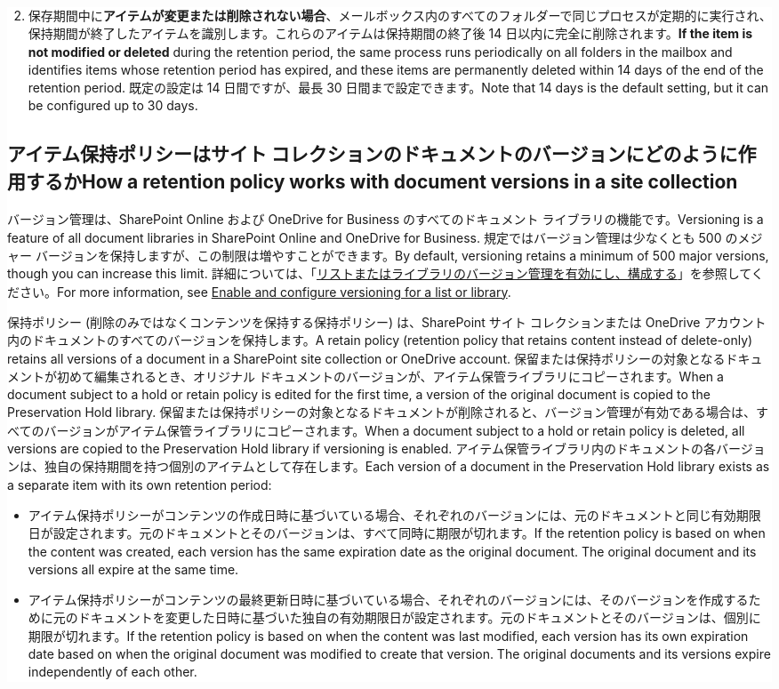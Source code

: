 2. <span data-ttu-id="4cf04-192">保存期間中に**アイテムが変更または削除されない場合**、メールボックス内のすべてのフォルダーで同じプロセスが定期的に実行され、保持期間が終了したアイテムを識別します。これらのアイテムは保持期間の終了後 14 日以内に完全に削除されます。</span><span class="sxs-lookup"><span data-stu-id="4cf04-192">**If the item is not modified or deleted** during the retention period, the same process runs periodically on all folders in the mailbox and identifies items whose retention period has expired, and these items are permanently deleted within 14 days of the end of the retention period.</span></span> <span data-ttu-id="4cf04-193">既定の設定は 14 日間ですが、最長 30 日間まで設定できます。</span><span class="sxs-lookup"><span data-stu-id="4cf04-193">Note that 14 days is the default setting, but it can be configured up to 30 days.</span></span> 
    
## <a name="how-a-retention-policy-works-with-document-versions-in-a-site-collection"></a><span data-ttu-id="4cf04-194">アイテム保持ポリシーはサイト コレクションのドキュメントのバージョンにどのように作用するか</span><span class="sxs-lookup"><span data-stu-id="4cf04-194">How a retention policy works with document versions in a site collection</span></span>

<span data-ttu-id="4cf04-195">バージョン管理は、SharePoint Online および OneDrive for Business のすべてのドキュメント ライブラリの機能です。</span><span class="sxs-lookup"><span data-stu-id="4cf04-195">Versioning is a feature of all document libraries in SharePoint Online and OneDrive for Business.</span></span> <span data-ttu-id="4cf04-196">規定ではバージョン管理は少なくとも 500 のメジャー バージョンを保持しますが、この制限は増やすことができます。</span><span class="sxs-lookup"><span data-stu-id="4cf04-196">By default, versioning retains a minimum of 500 major versions, though you can increase this limit.</span></span> <span data-ttu-id="4cf04-197">詳細については、「[リストまたはライブラリのバージョン管理を有効にし、構成する](https://support.office.com/article/1555d642-23ee-446a-990a-bcab618c7a37)」を参照してください。</span><span class="sxs-lookup"><span data-stu-id="4cf04-197">For more information, see [Enable and configure versioning for a list or library](https://support.office.com/article/1555d642-23ee-446a-990a-bcab618c7a37).</span></span>
  
<span data-ttu-id="4cf04-198">保持ポリシー (削除のみではなくコンテンツを保持する保持ポリシー) は、SharePoint サイト コレクションまたは OneDrive アカウント内のドキュメントのすべてのバージョンを保持します。</span><span class="sxs-lookup"><span data-stu-id="4cf04-198">A retain policy (retention policy that retains content instead of delete-only) retains all versions of a document in a SharePoint site collection or OneDrive account.</span></span> <span data-ttu-id="4cf04-199">保留または保持ポリシーの対象となるドキュメントが初めて編集されるとき、オリジナル ドキュメントのバージョンが、アイテム保管ライブラリにコピーされます。</span><span class="sxs-lookup"><span data-stu-id="4cf04-199">When a document subject to a hold or retain policy is edited for the first time, a version of the original document is copied to the Preservation Hold library.</span></span> <span data-ttu-id="4cf04-200">保留または保持ポリシーの対象となるドキュメントが削除されると、バージョン管理が有効である場合は、すべてのバージョンがアイテム保管ライブラリにコピーされます。</span><span class="sxs-lookup"><span data-stu-id="4cf04-200">When a document subject to a hold or retain policy is deleted, all versions are copied to the Preservation Hold library if versioning is enabled.</span></span> <span data-ttu-id="4cf04-201">アイテム保管ライブラリ内のドキュメントの各バージョンは、独自の保持期間を持つ個別のアイテムとして存在します。</span><span class="sxs-lookup"><span data-stu-id="4cf04-201">Each version of a document in the Preservation Hold library exists as a separate item with its own retention period:</span></span>
  
- <span data-ttu-id="4cf04-p125">アイテム保持ポリシーがコンテンツの作成日時に基づいている場合、それぞれのバージョンには、元のドキュメントと同じ有効期限日が設定されます。元のドキュメントとそのバージョンは、すべて同時に期限が切れます。</span><span class="sxs-lookup"><span data-stu-id="4cf04-p125">If the retention policy is based on when the content was created, each version has the same expiration date as the original document. The original document and its versions all expire at the same time.</span></span>
    
- <span data-ttu-id="4cf04-p126">アイテム保持ポリシーがコンテンツの最終更新日時に基づいている場合、それぞれのバージョンには、そのバージョンを作成するために元のドキュメントを変更した日時に基づいた独自の有効期限日が設定されます。元のドキュメントとそのバージョンは、個別に期限が切れます。</span><span class="sxs-lookup"><span data-stu-id="4cf04-p126">If the retention policy is based on when the content was last modified, each version has its own expiration date based on when the original document was modified to create that version. The original documents and its versions expire independently of each other.</span></span>
